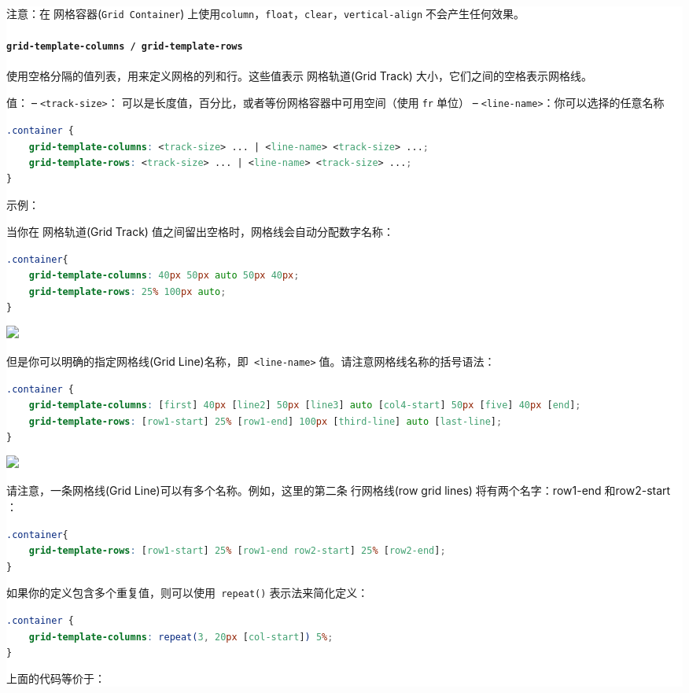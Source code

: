 注意：在 网格容器(`Grid Container`) 上使用`column`，`float`，`clear`，`vertical-align` 不会产生任何效果。

####  `grid-template-columns / grid-template-rows`

使用空格分隔的值列表，用来定义网格的列和行。这些值表示 网格轨道(Grid Track) 大小，它们之间的空格表示网格线。

值：
– `<track-size>`： 可以是长度值，百分比，或者等份网格容器中可用空间（使用 `fr` 单位）
– `<line-name>`：你可以选择的任意名称

```css
.container {
    grid-template-columns: <track-size> ... | <line-name> <track-size> ...;
    grid-template-rows: <track-size> ... | <line-name> <track-size> ...;
}
```

示例：

当你在 网格轨道(Grid Track) 值之间留出空格时，网格线会自动分配数字名称：

```css
.container{
    grid-template-columns: 40px 50px auto 50px 40px;
    grid-template-rows: 25% 100px auto;
}
```
![](/images/css/grid-numbers.png)

但是你可以明确的指定网格线(Grid Line)名称，即` <line-name>` 值。请注意网格线名称的括号语法：

```css
.container {
    grid-template-columns: [first] 40px [line2] 50px [line3] auto [col4-start] 50px [five] 40px [end];
    grid-template-rows: [row1-start] 25% [row1-end] 100px [third-line] auto [last-line];
}
```

![](/images/css/grid-names.png)

请注意，一条网格线(Grid Line)可以有多个名称。例如，这里的第二条 行网格线(row grid lines) 将有两个名字：row1-end 和row2-start ：

```css
.container{
    grid-template-rows: [row1-start] 25% [row1-end row2-start] 25% [row2-end];
}
```

如果你的定义包含多个重复值，则可以使用` repeat()` 表示法来简化定义：

```css
.container {
    grid-template-columns: repeat(3, 20px [col-start]) 5%;
}
```

上面的代码等价于：
